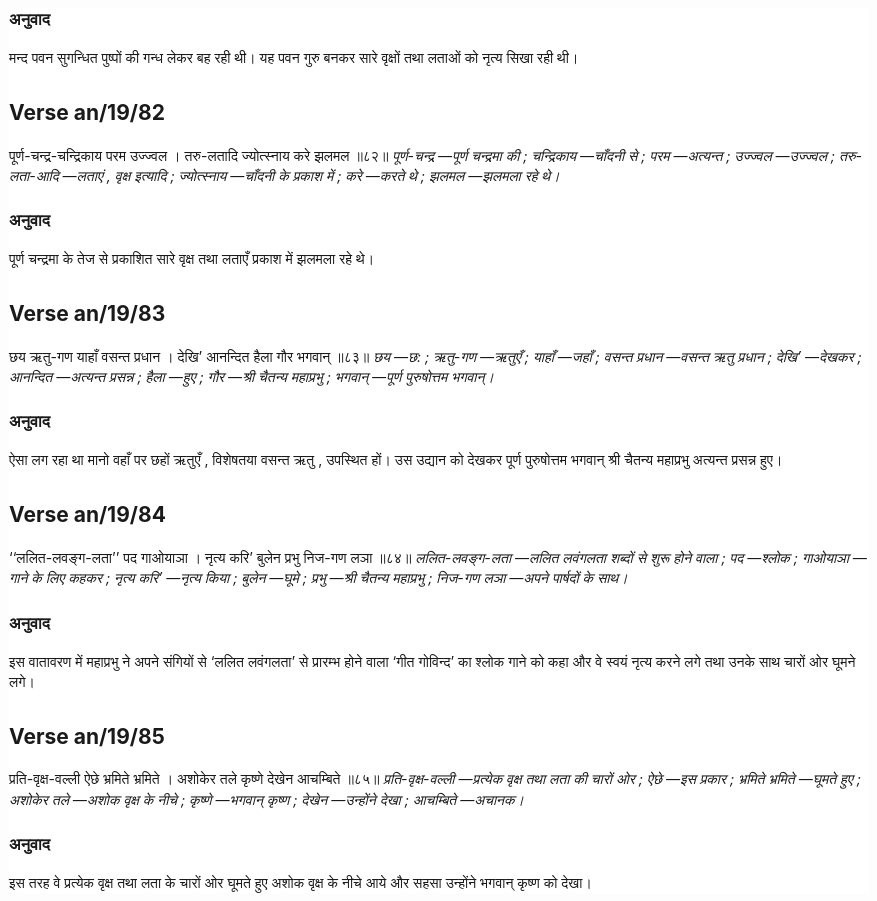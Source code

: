 
### अनुवाद
मन्द पवन सुगन्धित पुष्पों की गन्ध लेकर बह रही थी। यह पवन गुरु बनकर सारे वृक्षों तथा लताओं को नृत्य सिखा रही थी।


## Verse an/19/82
पूर्ण-चन्द्र-चन्द्रिकाय परम उज्ज्वल ।
तरु-लतादि ज्योत्स्‍नाय करे झलमल ॥८२॥
*पूर्ण-चन्द्र —पूर्ण चन्द्रमा की ; चन्द्रिकाय —चाँदनी से ; परम —अत्यन्त ; उज्ज्वल —उज्ज्वल ; तरु-लता-आदि —लताएं , वृक्ष इत्यादि ; ज्योत्स्‍नाय —चाँदनी के प्रकाश में ; करे —करते थे ; झलमल —झलमला रहे थे।*


### अनुवाद
पूर्ण चन्द्रमा के तेज से प्रकाशित सारे वृक्ष तथा लताएँ प्रकाश में झलमला रहे थे।


## Verse an/19/83
छय ऋतु-गण याहाँ वसन्त प्रधान ।
देखि’ आनन्दित हैला गौर भगवान् ॥८३॥
*छय —छ: ; ऋतु-गण —ऋतुएँ ; याहाँ —जहाँ ; वसन्त प्रधान —वसन्त ऋतु प्रधान ; देखि’ —देखकर ; आनन्दित —अत्यन्त प्रसन्न ; हैला —हुए ; गौर —श्री चैतन्य महाप्रभु ; भगवान् —पूर्ण पुरुषोत्तम भगवान्।*


### अनुवाद
ऐसा लग रहा था मानो वहाँ पर छहों ऋतुएँ , विशेषतया वसन्त ऋतु , उपस्थित हों। उस उद्यान को देखकर पूर्ण पुरुषोत्तम भगवान् श्री चैतन्य महाप्रभु अत्यन्त प्रसन्न हुए।


## Verse an/19/84
‘‘ललित-लवङ्ग-लता’’ पद गाओयाञा ।
नृत्य करि’ बुलेन प्रभु निज-गण लञा ॥८४॥
*ललित-लवङ्ग-लता —ललित लवंगलता शब्दों से शुरू होने वाला ; पद —श्लोक ; गाओयाञा —गाने के लिए कहकर ; नृत्य करि’ —नृत्य किया ; बुलेन —घूमे ; प्रभु —श्री चैतन्य महाप्रभु ; निज-गण लञा —अपने पार्षदों के साथ।*


### अनुवाद
इस वातावरण में महाप्रभु ने अपने संगियों से ‘ललित लवंगलता’ से प्रारम्भ होने वाला ‘गीत गोविन्द’ का श्लोक गाने को कहा और वे स्वयं नृत्य करने लगे तथा उनके साथ चारों ओर घूमने लगे।


## Verse an/19/85
प्रति-वृक्ष-वल्ली ऐछे भ्रमिते भ्रमिते ।
अशोकेर तले कृष्णे देखेन आचम्बिते ॥८५॥
*प्रति-वृक्ष-वल्ली —प्रत्येक वृक्ष तथा लता की चारों ओर ; ऐछे —इस प्रकार ; भ्रमिते भ्रमिते —घूमते हुए ; अशोकेर तले —अशोक वृक्ष के नीचे ; कृष्णे —भगवान् कृष्ण ; देखेन —उन्होंने देखा ; आचम्बिते —अचानक।*


### अनुवाद
इस तरह वे प्रत्येक वृक्ष तथा लता के चारों ओर घूमते हुए अशोक वृक्ष के नीचे आये और सहसा उन्होंने भगवान् कृष्ण को देखा।
